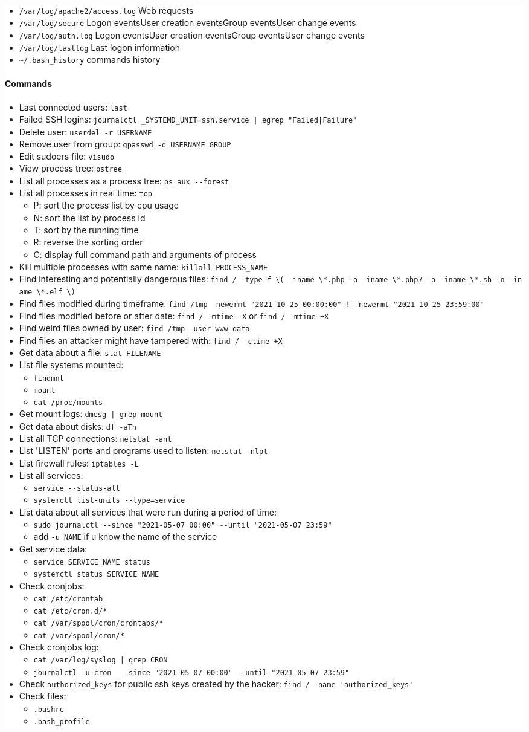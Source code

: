 - `/var/log/apache2/access.log` Web requests
- `/var/log/secure` Logon eventsUser creation eventsGroup eventsUser change events
- `/var/log/auth.log` Logon eventsUser creation eventsGroup eventsUser change events
- `/var/log/lastlog` Last logon information
- `~/.bash_history` commands history

#### Commands

- Last connected users: `last`
- Failed SSH logins: `journalctl _SYSTEMD_UNIT=ssh.service | egrep "Failed|Failure"`
- Delete user: `userdel -r USERNAME`
- Remove user from group: `gpasswd -d USERNAME GROUP`
- Edit sudoers file: `visudo`
- View process tree: `pstree`
- List all processes as a process tree: `ps aux --forest`
- List all processes in real time: `top`
  - P: sort the process list by cpu usage
  - N: sort the list by process id
  - T: sort by the running time
  - R: reverse the sorting order
  - C: display full command path and arguments of process
- Kill multiple processes with same name: `killall PROCESS_NAME`
- Find interesting and potentially dangerous files: `find / -type f \( -iname \*.php -o -iname \*.php7 -o -iname \*.sh -o -iname \*.elf \)`
- Find files modified during timeframe: `find /tmp -newermt "2021-10-25 00:00:00" ! -newermt "2021-10-25 23:59:00"`
- Find files modified before or after date: `find / -mtime -X` or `find / -mtime +X`
- Find weird files owned by user: `find /tmp -user www-data`
- Find files an attacker might have tampered with: `find / -ctime +X`
- Get data about a file: `stat FILENAME`
- List file systems mounted:
  - `findmnt`
  - `mount`
  - `cat /proc/mounts`
- Get mount logs: `dmesg | grep mount`
- Get data about disks: `df -aTh`
- List all TCP connections: `netstat -ant`
- List 'LISTEN' ports and programs used to listen: `netstat -nlpt`
- List firewall rules: `iptables -L`
- List all services:
  - `service --status-all`
  - `systemctl list-units --type=service`
- List data about all services that were run during a period of time:
  - `sudo journalctl --since "2021-05-07 00:00" --until "2021-05-07 23:59"`
  - add `-u NAME` if u know the name of the service
- Get service data:
  - `service SERVICE_NAME status`
  - `systemctl status SERVICE_NAME`
- Check cronjobs:
  - `cat /etc/crontab`
  - `cat /etc/cron.d/*`
  - `cat /var/spool/cron/crontabs/*`
  - `cat /var/spool/cron/*`
- Check cronjobs log:
  - `cat /var/log/syslog | grep CRON`
  - `journalctl -u cron  --since "2021-05-07 00:00" --until "2021-05-07 23:59"`
- Check `authorized_keys` for public ssh keys created by the hacker: `find / -name 'authorized_keys'`
- Check files:
  - `.bashrc`
  - `.bash_profile`

